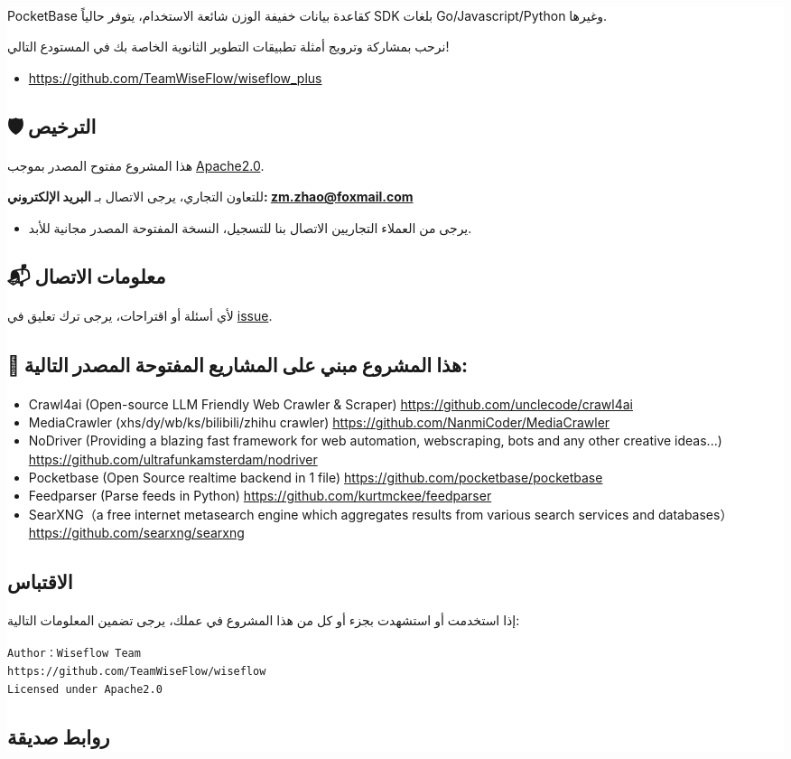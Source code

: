 PocketBase كقاعدة بيانات خفيفة الوزن شائعة الاستخدام، يتوفر حالياً SDK بلغات Go/Javascript/Python وغيرها.

نرحب بمشاركة وترويج أمثلة تطبيقات التطوير الثانوية الخاصة بك في المستودع التالي!

- https://github.com/TeamWiseFlow/wiseflow_plus


## 🛡️ الترخيص

هذا المشروع مفتوح المصدر بموجب [Apache2.0](LICENSE).

للتعاون التجاري، يرجى الاتصال بـ **البريد الإلكتروني: zm.zhao@foxmail.com**

- يرجى من العملاء التجاريين الاتصال بنا للتسجيل، النسخة المفتوحة المصدر مجانية للأبد.

## 📬 معلومات الاتصال

لأي أسئلة أو اقتراحات، يرجى ترك تعليق في [issue](https://github.com/TeamWiseFlow/wiseflow/issues).

## 🤝 هذا المشروع مبني على المشاريع المفتوحة المصدر التالية:

- Crawl4ai (Open-source LLM Friendly Web Crawler & Scraper) https://github.com/unclecode/crawl4ai
- MediaCrawler (xhs/dy/wb/ks/bilibili/zhihu crawler) https://github.com/NanmiCoder/MediaCrawler
- NoDriver (Providing a blazing fast framework for web automation, webscraping, bots and any other creative ideas...) https://github.com/ultrafunkamsterdam/nodriver
- Pocketbase (Open Source realtime backend in 1 file) https://github.com/pocketbase/pocketbase
- Feedparser (Parse feeds in Python) https://github.com/kurtmckee/feedparser
- SearXNG（a free internet metasearch engine which aggregates results from various search services and databases） https://github.com/searxng/searxng

## الاقتباس

إذا استخدمت أو استشهدت بجزء أو كل من هذا المشروع في عملك، يرجى تضمين المعلومات التالية:

```
Author：Wiseflow Team
https://github.com/TeamWiseFlow/wiseflow
Licensed under Apache2.0
```

## روابط صديقة
